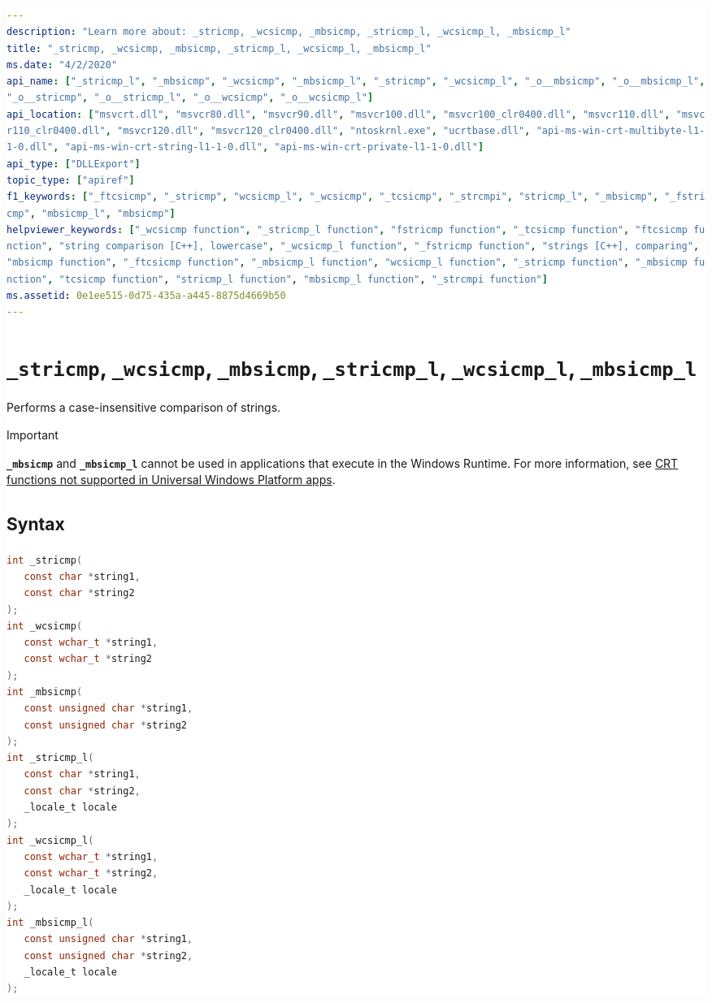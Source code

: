 ```yaml
---
description: "Learn more about: _stricmp, _wcsicmp, _mbsicmp, _stricmp_l, _wcsicmp_l, _mbsicmp_l"
title: "_stricmp, _wcsicmp, _mbsicmp, _stricmp_l, _wcsicmp_l, _mbsicmp_l"
ms.date: "4/2/2020"
api_name: ["_stricmp_l", "_mbsicmp", "_wcsicmp", "_mbsicmp_l", "_stricmp", "_wcsicmp_l", "_o__mbsicmp", "_o__mbsicmp_l", "_o__stricmp", "_o__stricmp_l", "_o__wcsicmp", "_o__wcsicmp_l"]
api_location: ["msvcrt.dll", "msvcr80.dll", "msvcr90.dll", "msvcr100.dll", "msvcr100_clr0400.dll", "msvcr110.dll", "msvcr110_clr0400.dll", "msvcr120.dll", "msvcr120_clr0400.dll", "ntoskrnl.exe", "ucrtbase.dll", "api-ms-win-crt-multibyte-l1-1-0.dll", "api-ms-win-crt-string-l1-1-0.dll", "api-ms-win-crt-private-l1-1-0.dll"]
api_type: ["DLLExport"]
topic_type: ["apiref"]
f1_keywords: ["_ftcsicmp", "_stricmp", "wcsicmp_l", "_wcsicmp", "_tcsicmp", "_strcmpi", "stricmp_l", "_mbsicmp", "_fstricmp", "mbsicmp_l", "mbsicmp"]
helpviewer_keywords: ["_wcsicmp function", "_stricmp_l function", "fstricmp function", "_tcsicmp function", "ftcsicmp function", "string comparison [C++], lowercase", "_wcsicmp_l function", "_fstricmp function", "strings [C++], comparing", "mbsicmp function", "_ftcsicmp function", "_mbsicmp_l function", "wcsicmp_l function", "_stricmp function", "_mbsicmp function", "tcsicmp function", "stricmp_l function", "mbsicmp_l function", "_strcmpi function"]
ms.assetid: 0e1ee515-0d75-435a-a445-8875d4669b50
---
```

# `_stricmp`, `_wcsicmp`, `_mbsicmp`, `_stricmp_l`, `_wcsicmp_l`, `_mbsicmp_l`

Performs a case-insensitive comparison of strings.

> [!IMPORTANT]
> **`_mbsicmp`** and **`_mbsicmp_l`** cannot be used in applications that execute in the Windows Runtime. For more information, see [CRT functions not supported in Universal Windows Platform apps](../../cppcx/crt-functions-not-supported-in-universal-windows-platform-apps.md).

## Syntax

```C
int _stricmp(
   const char *string1,
   const char *string2
);
int _wcsicmp(
   const wchar_t *string1,
   const wchar_t *string2
);
int _mbsicmp(
   const unsigned char *string1,
   const unsigned char *string2
);
int _stricmp_l(
   const char *string1,
   const char *string2,
   _locale_t locale
);
int _wcsicmp_l(
   const wchar_t *string1,
   const wchar_t *string2,
   _locale_t locale
);
int _mbsicmp_l(
   const unsigned char *string1,
   const unsigned char *string2,
   _locale_t locale
);
```